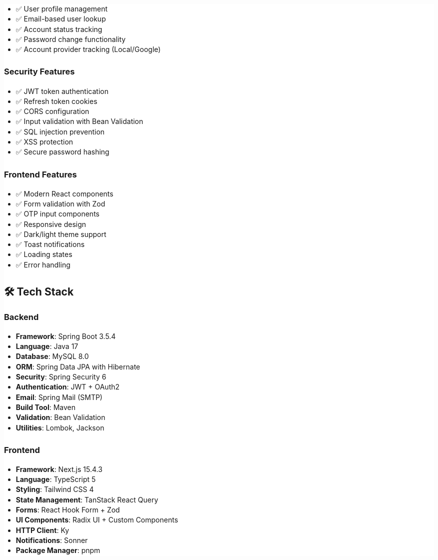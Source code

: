 - ✅ User profile management
- ✅ Email-based user lookup
- ✅ Account status tracking
- ✅ Password change functionality
- ✅ Account provider tracking (Local/Google)

### Security Features

- ✅ JWT token authentication
- ✅ Refresh token cookies
- ✅ CORS configuration
- ✅ Input validation with Bean Validation
- ✅ SQL injection prevention
- ✅ XSS protection
- ✅ Secure password hashing

### Frontend Features

- ✅ Modern React components
- ✅ Form validation with Zod
- ✅ OTP input components
- ✅ Responsive design
- ✅ Dark/light theme support
- ✅ Toast notifications
- ✅ Loading states
- ✅ Error handling

## 🛠️ Tech Stack

### Backend

- **Framework**: Spring Boot 3.5.4
- **Language**: Java 17
- **Database**: MySQL 8.0
- **ORM**: Spring Data JPA with Hibernate
- **Security**: Spring Security 6
- **Authentication**: JWT + OAuth2
- **Email**: Spring Mail (SMTP)
- **Build Tool**: Maven
- **Validation**: Bean Validation
- **Utilities**: Lombok, Jackson

### Frontend

- **Framework**: Next.js 15.4.3
- **Language**: TypeScript 5
- **Styling**: Tailwind CSS 4
- **State Management**: TanStack React Query
- **Forms**: React Hook Form + Zod
- **UI Components**: Radix UI + Custom Components
- **HTTP Client**: Ky
- **Notifications**: Sonner
- **Package Manager**: pnpm
